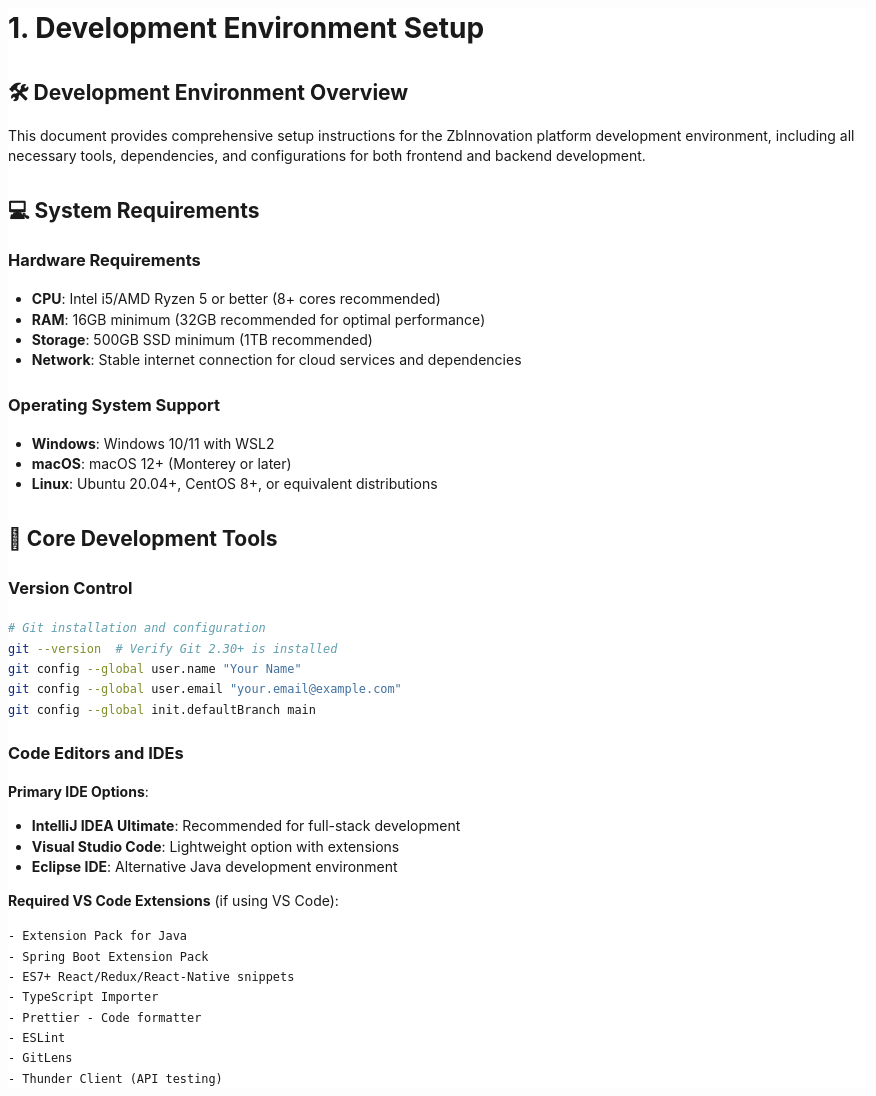 # 1. Development Environment Setup

## 🛠️ **Development Environment Overview**

This document provides comprehensive setup instructions for the ZbInnovation platform development environment, including all necessary tools, dependencies, and configurations for both frontend and backend development.

## 💻 **System Requirements**

### **Hardware Requirements**
- **CPU**: Intel i5/AMD Ryzen 5 or better (8+ cores recommended)
- **RAM**: 16GB minimum (32GB recommended for optimal performance)
- **Storage**: 500GB SSD minimum (1TB recommended)
- **Network**: Stable internet connection for cloud services and dependencies

### **Operating System Support**
- **Windows**: Windows 10/11 with WSL2
- **macOS**: macOS 12+ (Monterey or later)
- **Linux**: Ubuntu 20.04+, CentOS 8+, or equivalent distributions

## 🔧 **Core Development Tools**

### **Version Control**
```bash
# Git installation and configuration
git --version  # Verify Git 2.30+ is installed
git config --global user.name "Your Name"
git config --global user.email "your.email@example.com"
git config --global init.defaultBranch main
```

### **Code Editors and IDEs**
**Primary IDE Options**:
- **IntelliJ IDEA Ultimate**: Recommended for full-stack development
- **Visual Studio Code**: Lightweight option with extensions
- **Eclipse IDE**: Alternative Java development environment

**Required VS Code Extensions** (if using VS Code):
```
- Extension Pack for Java
- Spring Boot Extension Pack
- ES7+ React/Redux/React-Native snippets
- TypeScript Importer
- Prettier - Code formatter
- ESLint
- GitLens
- Thunder Client (API testing)
```
